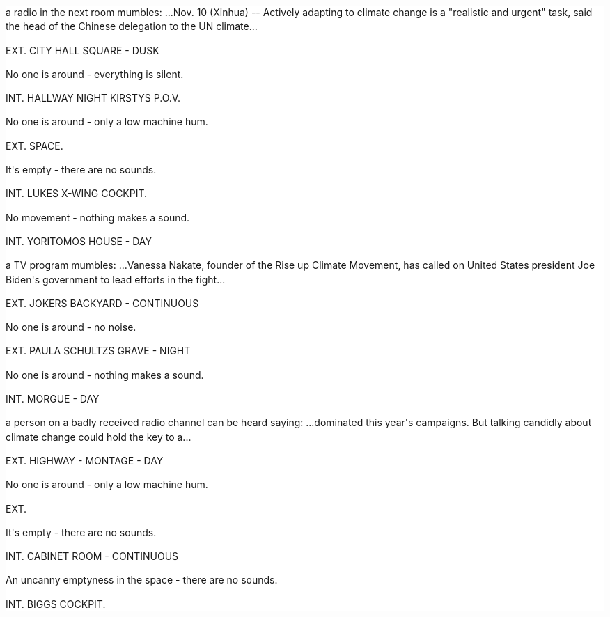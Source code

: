 a radio in the next room mumbles: ...Nov. 10 (Xinhua) -- Actively adapting to climate change is a "realistic and urgent" task, said the head of the Chinese delegation to the UN climate...


EXT. CITY HALL SQUARE - DUSK

No one is around - everything is silent.



INT. HALLWAY   NIGHT   KIRSTYS P.O.V.

No one is around - only a low machine hum.



EXT. SPACE.

It's empty - there are no sounds.



INT. LUKES X-WING COCKPIT.

No movement - nothing makes a sound.



INT. YORITOMOS HOUSE - DAY

a TV program mumbles: ...Vanessa Nakate, founder of the Rise up Climate Movement, has called on United States president Joe Biden's government to lead efforts in the fight...


EXT. JOKERS BACKYARD - CONTINUOUS

No one is around - no noise.



EXT. PAULA SCHULTZS GRAVE - NIGHT

No one is around - nothing makes a sound.



INT. MORGUE - DAY

a person on a badly received radio channel can be heard saying: ...dominated this year's campaigns. But talking candidly about climate change could hold the key to a...


EXT. HIGHWAY - MONTAGE - DAY

No one is around - only a low machine hum.



EXT.

It's empty - there are no sounds.



INT. CABINET ROOM - CONTINUOUS

An uncanny emptyness in the space - there are no sounds.



INT. BIGGS COCKPIT.
